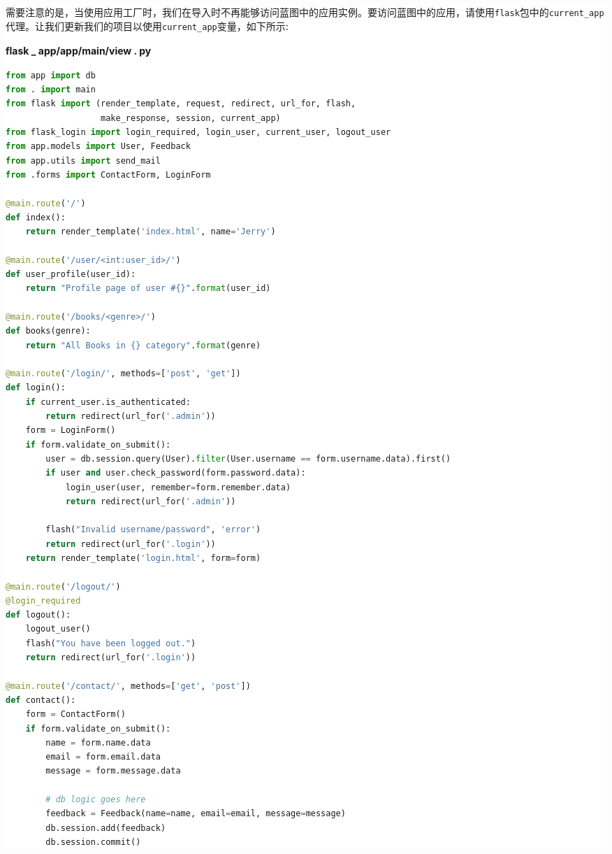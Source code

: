 ```py
```

需要注意的是，当使用应用工厂时，我们在导入时不再能够访问蓝图中的应用实例。要访问蓝图中的应用，请使用`flask`包中的`current_app`代理。让我们更新我们的项目以使用`current_app`变量，如下所示:

**flask _ app/app/main/view . py**

```py
from app import db
from . import main
from flask import (render_template, request, redirect, url_for, flash,
                   make_response, session, current_app)
from flask_login import login_required, login_user, current_user, logout_user
from app.models import User, Feedback
from app.utils import send_mail
from .forms import ContactForm, LoginForm

@main.route('/')
def index():
    return render_template('index.html', name='Jerry')

@main.route('/user/<int:user_id>/')
def user_profile(user_id):
    return "Profile page of user #{}".format(user_id)

@main.route('/books/<genre>/')
def books(genre):
    return "All Books in {} category".format(genre)

@main.route('/login/', methods=['post', 'get'])
def login():
    if current_user.is_authenticated:
        return redirect(url_for('.admin'))
    form = LoginForm()
    if form.validate_on_submit():
        user = db.session.query(User).filter(User.username == form.username.data).first()
        if user and user.check_password(form.password.data):
            login_user(user, remember=form.remember.data)
            return redirect(url_for('.admin'))

        flash("Invalid username/password", 'error')
        return redirect(url_for('.login'))
    return render_template('login.html', form=form)

@main.route('/logout/')
@login_required
def logout():
    logout_user()
    flash("You have been logged out.")
    return redirect(url_for('.login'))

@main.route('/contact/', methods=['get', 'post'])
def contact():
    form = ContactForm()
    if form.validate_on_submit():
        name = form.name.data
        email = form.email.data
        message = form.message.data

        # db logic goes here
        feedback = Feedback(name=name, email=email, message=message)
        db.session.add(feedback)
        db.session.commit()

```